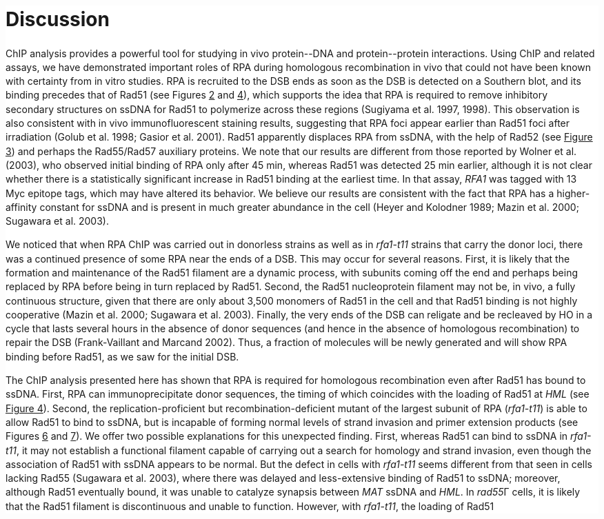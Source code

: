 # Discussion

ChIP analysis provides a powerful tool for studying in vivo protein--DNA
and protein--protein interactions. Using ChIP and related assays, we
have demonstrated important roles of RPA during homologous recombination
in vivo that could not have been known with certainty from in vitro
studies. RPA is recruited to the DSB ends as soon as the DSB is detected
on a Southern blot, and its binding precedes that of Rad51 (see Figures
[2](#pbio-0020021-g002) and [4](#pbio-0020021-g004)), which supports the
idea that RPA is required to remove inhibitory secondary structures on
ssDNA for Rad51 to polymerize across these regions (Sugiyama et al.
1997, 1998). This observation is also consistent with in vivo
immunofluorescent staining results, suggesting that RPA foci appear
earlier than Rad51 foci after irradiation (Golub et al. 1998; Gasior et
al. 2001). Rad51 apparently displaces RPA from ssDNA, with the help of
Rad52 (see [Figure 3](#pbio-0020021-g003)) and perhaps the Rad55/Rad57
auxiliary proteins. We note that our results are different from those
reported by Wolner et al. (2003), who observed initial binding of RPA
only after 45 min, whereas Rad51 was detected 25 min earlier, although
it is not clear whether there is a statistically significant increase in
Rad51 binding at the earliest time. In that assay, *RFA1* was tagged
with 13 Myc epitope tags, which may have altered its behavior. We
believe our results are consistent with the fact that RPA has a
higher-affinity constant for ssDNA and is present in much greater
abundance in the cell (Heyer and Kolodner 1989; Mazin et al. 2000;
Sugawara et al. 2003).

We noticed that when RPA ChIP was carried out in donorless strains as
well as in *rfa1-t11* strains that carry the donor loci, there was a
continued presence of some RPA near the ends of a DSB. This may occur
for several reasons. First, it is likely that the formation and
maintenance of the Rad51 filament are a dynamic process, with subunits
coming off the end and perhaps being replaced by RPA before being in
turn replaced by Rad51. Second, the Rad51 nucleoprotein filament may not
be, in vivo, a fully continuous structure, given that there are only
about 3,500 monomers of Rad51 in the cell and that Rad51 binding is not
highly cooperative (Mazin et al. 2000; Sugawara et al. 2003). Finally,
the very ends of the DSB can religate and be recleaved by HO in a cycle
that lasts several hours in the absence of donor sequences (and hence in
the absence of homologous recombination) to repair the DSB
(Frank-Vaillant and Marcand 2002). Thus, a fraction of molecules will be
newly generated and will show RPA binding before Rad51, as we saw for
the initial DSB.

The ChIP analysis presented here has shown that RPA is required for
homologous recombination even after Rad51 has bound to ssDNA. First, RPA
can immunoprecipitate donor sequences, the timing of which coincides
with the loading of Rad51 at *HML* (see [Figure 4](#pbio-0020021-g004)).
Second, the replication-proficient but recombination-deficient mutant of
the largest subunit of RPA (*rfa1-t11*) is able to allow Rad51 to bind
to ssDNA, but is incapable of forming normal levels of strand invasion
and primer extension products (see Figures [6](#pbio-0020021-g006) and
[7](#pbio-0020021-g007)). We offer two possible explanations for this
unexpected finding. First, whereas Rad51 can bind to ssDNA in
*rfa1-t11*, it may not establish a functional filament capable of
carrying out a search for homology and strand invasion, even though the
association of Rad51 with ssDNA appears to be normal. But the defect in
cells with *rfa1-t11* seems different from that seen in cells lacking
Rad55 (Sugawara et al. 2003), where there was delayed and less-extensive
binding of Rad51 to ssDNA; moreover, although Rad51 eventually bound, it
was unable to catalyze synapsis between *MAT* ssDNA and *HML*. In
*rad55*Γ cells, it is likely that the Rad51 filament is discontinuous
and unable to function. However, with *rfa1-t11*, the loading of Rad51